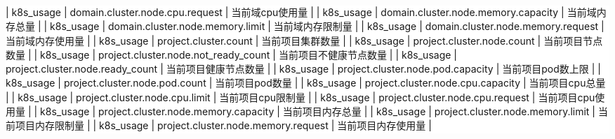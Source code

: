 | k8s_usage | domain.cluster.node.cpu.request                | 当前域cpu使用量             |
| k8s_usage | domain.cluster.node.memory.capacity            | 当前域内存总量               |
| k8s_usage | domain.cluster.node.memory.limit               | 当前域内存限制量              |
| k8s_usage | domain.cluster.node.memory.request             | 当前域内存使用量              |
| k8s_usage | project.cluster.count                          | 当前项目集群数量              |
| k8s_usage | project.cluster.node.count                     | 当前项目节点数量              |
| k8s_usage | project.cluster.node.not_ready_count           | 当前项目不健康节点数量           |
| k8s_usage | project.cluster.node.ready_count               | 当前项目健康节点数量            |
| k8s_usage | project.cluster.node.pod.capacity              | 当前项目pod数上限            |
| k8s_usage | project.cluster.node.pod.count                 | 当前项目pod数量             |
| k8s_usage | project.cluster.node.cpu.capacity              | 当前项目cpu总量             |
| k8s_usage | project.cluster.node.cpu.limit                 | 当前项目cpu限制量            |
| k8s_usage | project.cluster.node.cpu.request               | 当前项目cpu使用量            |
| k8s_usage | project.cluster.node.memory.capacity           | 当前项目内存总量              |
| k8s_usage | project.cluster.node.memory.limit              | 当前项目内存限制量             |
| k8s_usage | project.cluster.node.memory.request            | 当前项目内存使用量             |
